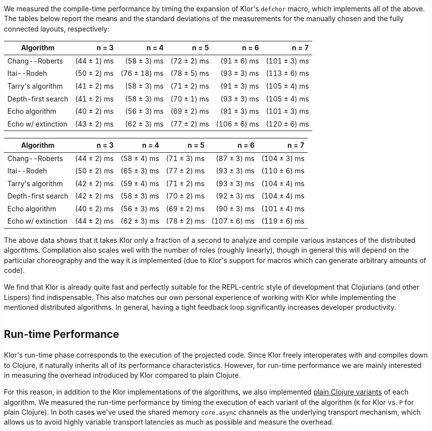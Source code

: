 We measured the compile-time performance by timing the expansion of Klor's `defchor` macro, which implements all of the above.
The tables below report the means and the standard deviations of the measurements for the manually chosen and the fully connected layouts, respectively:

| Algorithm          |       n = 3 |        n = 4 |       n = 5 |        n = 6 |        n = 7 |
|--------------------|------------:|-------------:|------------:|-------------:|-------------:|
| Chang--Roberts     | (44 ± 1) ms |  (58 ± 3) ms | (72 ± 2) ms |  (91 ± 6) ms | (101 ± 3) ms |
| Itai--Rodeh        | (50 ± 2) ms | (76 ± 18) ms | (78 ± 5) ms |  (93 ± 3) ms | (113 ± 6) ms |
| Tarry's algorithm  | (41 ± 2) ms |  (58 ± 3) ms | (71 ± 2) ms |  (91 ± 3) ms | (105 ± 4) ms |
| Depth-first search | (41 ± 2) ms |  (58 ± 3) ms | (70 ± 1) ms |  (93 ± 3) ms | (105 ± 4) ms |
| Echo algorithm     | (40 ± 2) ms |  (56 ± 3) ms | (69 ± 2) ms |  (91 ± 3) ms | (101 ± 3) ms |
| Echo w/ extinction | (43 ± 2) ms |  (62 ± 3) ms | (77 ± 2) ms | (106 ± 6) ms | (120 ± 6) ms |

| Algorithm          |       n = 3 |       n = 4 |       n = 5 |        n = 6 |        n = 7 |
|--------------------|------------:|------------:|------------:|-------------:|-------------:|
| Chang--Roberts     | (44 ± 2) ms | (58 ± 4) ms | (71 ± 3) ms |  (87 ± 3) ms | (104 ± 3) ms |
| Itai--Rodeh        | (50 ± 2) ms | (65 ± 3) ms | (77 ± 2) ms |  (93 ± 3) ms | (110 ± 6) ms |
| Tarry's algorithm  | (42 ± 2) ms | (59 ± 4) ms | (71 ± 2) ms |  (93 ± 3) ms | (104 ± 4) ms |
| Depth-first search | (42 ± 2) ms | (58 ± 3) ms | (70 ± 2) ms |  (92 ± 3) ms | (104 ± 4) ms |
| Echo algorithm     | (40 ± 2) ms | (56 ± 3) ms | (69 ± 2) ms |  (90 ± 3) ms | (101 ± 4) ms |
| Echo w/ extinction | (44 ± 2) ms | (62 ± 3) ms | (78 ± 2) ms | (107 ± 6) ms | (119 ± 6) ms |

The above data shows that it takes Klor only a fraction of a second to analyze and compile various instances of the distributed algorithms.
Compilation also scales well with the number of roles (roughly linearly), though in general this will depend on the particular choreography and the way it is implemented (due to Klor's support for macros which can generate arbitrary amounts of code).

We find that Klor is already quite fast and perfectly suitable for the REPL-centric style of development that Clojurians (and other Lispers) find indispensable.
This also matches our own personal experience of working with Klor while implementing the mentioned distributed algorithms.
In general, having a tight feedback loop significantly increases developer productivity.

## Run-time Performance

Klor's run-time phase corresponds to the execution of the projected code.
Since Klor freely interoperates with and compiles down to Clojure, it naturally inherits all of its performance characteristics.
However, for run-time performance we are mainly interested in measuring the overhead introduced by Klor compared to plain Clojure.

For this reason, in addition to the Klor implementations of the algorithms, we also implemented [plain Clojure variants](../src/klor/fokkink_plain.clj) of each algorithm.
We measured the run-time performance by timing the execution of each variant of the algorithm (`K` for Klor vs. `P` for plain Clojure).
In both cases we've used the shared memory `core.async` channels as the underlying transport mechanism, which allows us to avoid highly variable transport latencies as much as possible and measure the overhead.
